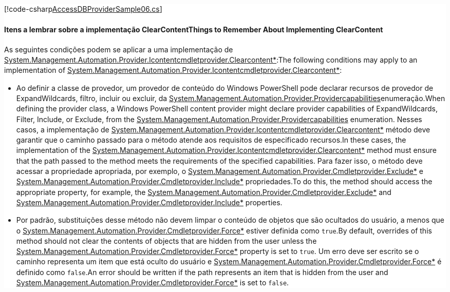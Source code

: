 [!code-csharp[AccessDBProviderSample06.cs](../../powershell-sdk-samples/SDK-2.0/csharp/AccessDBProviderSample06/AccessDBProviderSample06.cs#L1775-L1812 "AccessDBProviderSample06.cs")]

#### <a name="things-to-remember-about-implementing-clearcontent"></a><span data-ttu-id="0aed0-195">Itens a lembrar sobre a implementação ClearContent</span><span class="sxs-lookup"><span data-stu-id="0aed0-195">Things to Remember About Implementing ClearContent</span></span>

<span data-ttu-id="0aed0-196">As seguintes condições podem se aplicar a uma implementação de [System.Management.Automation.Provider.Icontentcmdletprovider.Clearcontent\*](/dotnet/api/System.Management.Automation.Provider.IContentCmdletProvider.ClearContent):</span><span class="sxs-lookup"><span data-stu-id="0aed0-196">The following conditions may apply to an implementation of [System.Management.Automation.Provider.Icontentcmdletprovider.Clearcontent\*](/dotnet/api/System.Management.Automation.Provider.IContentCmdletProvider.ClearContent):</span></span>

- <span data-ttu-id="0aed0-197">Ao definir a classe de provedor, um provedor de conteúdo do Windows PowerShell pode declarar recursos de provedor de ExpandWildcards, filtro, incluir ou excluir, da [System.Management.Automation.Provider.Providercapabilities](/dotnet/api/System.Management.Automation.Provider.ProviderCapabilities)enumeração.</span><span class="sxs-lookup"><span data-stu-id="0aed0-197">When defining the provider class, a Windows PowerShell content provider might declare provider capabilities of ExpandWildcards, Filter, Include, or Exclude, from the [System.Management.Automation.Provider.Providercapabilities](/dotnet/api/System.Management.Automation.Provider.ProviderCapabilities) enumeration.</span></span> <span data-ttu-id="0aed0-198">Nesses casos, a implementação de [System.Management.Automation.Provider.Icontentcmdletprovider.Clearcontent\*](/dotnet/api/System.Management.Automation.Provider.IContentCmdletProvider.ClearContent) método deve garantir que o caminho passado para o método atende aos requisitos de especificado recursos.</span><span class="sxs-lookup"><span data-stu-id="0aed0-198">In these cases, the implementation of the [System.Management.Automation.Provider.Icontentcmdletprovider.Clearcontent\*](/dotnet/api/System.Management.Automation.Provider.IContentCmdletProvider.ClearContent) method must ensure that the path passed to the method meets the requirements of the specified capabilities.</span></span> <span data-ttu-id="0aed0-199">Para fazer isso, o método deve acessar a propriedade apropriada, por exemplo, o [System.Management.Automation.Provider.Cmdletprovider.Exclude\*](/dotnet/api/System.Management.Automation.Provider.CmdletProvider.Exclude) e [ System.Management.Automation.Provider.Cmdletprovider.Include\*](/dotnet/api/System.Management.Automation.Provider.CmdletProvider.Include) propriedades.</span><span class="sxs-lookup"><span data-stu-id="0aed0-199">To do this, the method should access the appropriate property, for example, the [System.Management.Automation.Provider.Cmdletprovider.Exclude\*](/dotnet/api/System.Management.Automation.Provider.CmdletProvider.Exclude) and [System.Management.Automation.Provider.Cmdletprovider.Include\*](/dotnet/api/System.Management.Automation.Provider.CmdletProvider.Include) properties.</span></span>

- <span data-ttu-id="0aed0-200">Por padrão, substituições desse método não devem limpar o conteúdo de objetos que são ocultados do usuário, a menos que o [System.Management.Automation.Provider.Cmdletprovider.Force\*](/dotnet/api/System.Management.Automation.Provider.CmdletProvider.Force) estiver definida como `true`.</span><span class="sxs-lookup"><span data-stu-id="0aed0-200">By default, overrides of this method should not clear the contents of objects that are hidden from the user unless the [System.Management.Automation.Provider.Cmdletprovider.Force\*](/dotnet/api/System.Management.Automation.Provider.CmdletProvider.Force) property is set to `true`.</span></span> <span data-ttu-id="0aed0-201">Um erro deve ser escrito se o caminho representa um item que está oculto do usuário e [System.Management.Automation.Provider.Cmdletprovider.Force\*](/dotnet/api/System.Management.Automation.Provider.CmdletProvider.Force) é definido como `false`.</span><span class="sxs-lookup"><span data-stu-id="0aed0-201">An error should be written if the path represents an item that is hidden from the user and [System.Management.Automation.Provider.Cmdletprovider.Force\*](/dotnet/api/System.Management.Automation.Provider.CmdletProvider.Force) is set to `false`.</span></span>
